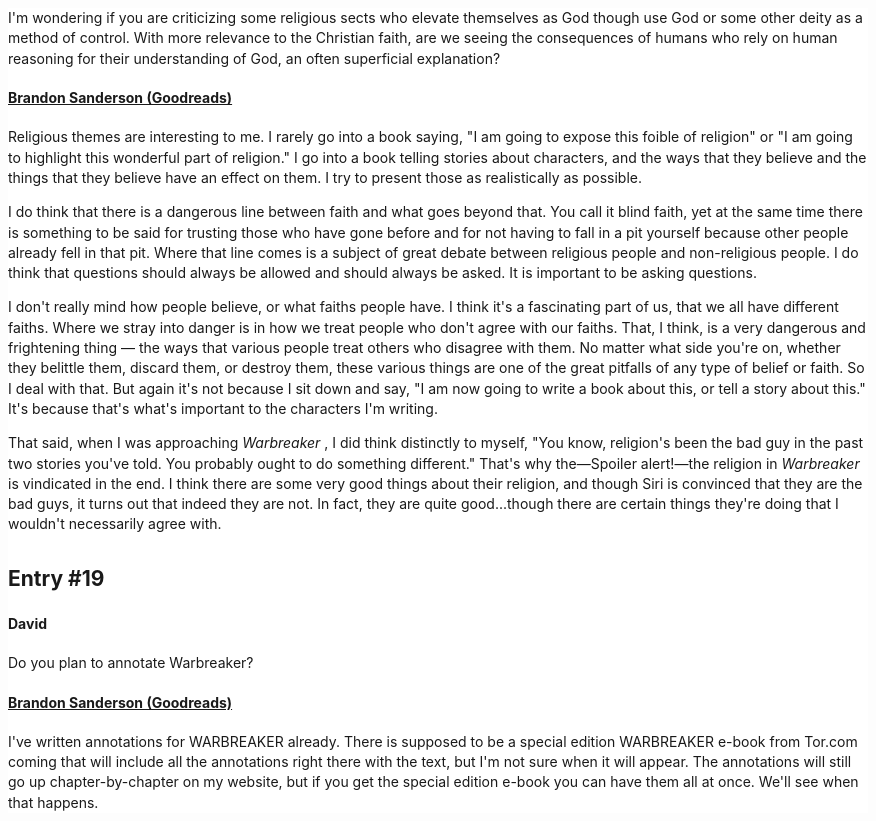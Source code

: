 I'm wondering if you are criticizing some religious sects who elevate themselves as God though use God or some other deity as a method of control. With more relevance to the Christian faith, are we seeing the consequences of humans who rely on human reasoning for their understanding of God, an often superficial explanation?

#### [Brandon Sanderson (Goodreads)](http://www.goodreads.com/topic/show/264132-q-a-with-brandon-sanderson?page=2#comment_14422806)

Religious themes are interesting to me. I rarely go into a book saying, "I am going to expose this foible of religion" or "I am going to highlight this wonderful part of religion." I go into a book telling stories about characters, and the ways that they believe and the things that they believe have an effect on them. I try to present those as realistically as possible.

I do think that there is a dangerous line between faith and what goes beyond that. You call it blind faith, yet at the same time there is something to be said for trusting those who have gone before and for not having to fall in a pit yourself because other people already fell in that pit. Where that line comes is a subject of great debate between religious people and non-religious people. I do think that questions should always be allowed and should always be asked. It is important to be asking questions.

I don't really mind how people believe, or what faiths people have. I think it's a fascinating part of us, that we all have different faiths. Where we stray into danger is in how we treat people who don't agree with our faiths. That, I think, is a very dangerous and frightening thing — the ways that various people treat others who disagree with them. No matter what side you're on, whether they belittle them, discard them, or destroy them, these various things are one of the great pitfalls of any type of belief or faith. So I deal with that. But again it's not because I sit down and say, "I am now going to write a book about this, or tell a story about this." It's because that's what's important to the characters I'm writing.

That said, when I was approaching
*Warbreaker*
, I did think distinctly to myself, "You know, religion's been the bad guy in the past two stories you've told. You probably ought to do something different." That's why the—Spoiler alert!—the religion in
*Warbreaker*
is vindicated in the end. I think there are some very good things about their religion, and though Siri is convinced that they are the bad guys, it turns out that indeed they are not. In fact, they are quite good...though there are certain things they're doing that I wouldn't necessarily agree with.

## Entry #19

#### David

Do you plan to annotate Warbreaker?

#### [Brandon Sanderson (Goodreads)](http://www.goodreads.com/topic/show/264132-q-a-with-brandon-sanderson?page=2#comment_14422814)

I've written annotations for WARBREAKER already. There is supposed to be a special edition WARBREAKER e-book from Tor.com coming that will include all the annotations right there with the text, but I'm not sure when it will appear. The annotations will still go up chapter-by-chapter on my website, but if you get the special edition e-book you can have them all at once. We'll see when that happens.

